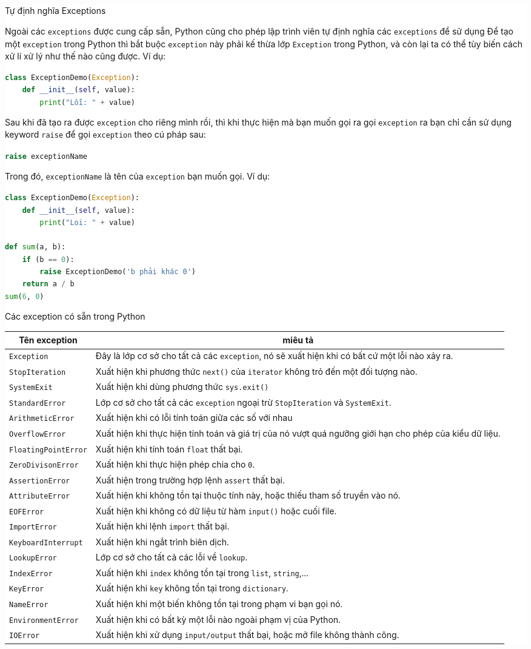 
Tự định nghĩa Exceptions

Ngoài các `exceptions` được cung cấp sẵn, Python cũng cho phép lập trình viên tự định nghĩa các `exceptions` để sử dụng
Để tạo một `exception` trong Python thì bắt buộc `exception` này phải kế thừa lớp `Exception` trong Python, và còn lại ta có thể tùy biến cách xử lí xử lý như thế nào cũng được. Ví dụ:
```py
class ExceptionDemo(Exception):
    def __init__(self, value):
        print("Lỗi: " + value)
```
Sau khi đã tạo ra được `exception` cho riêng mình rồi, thì khi thực hiện mà bạn muốn gọi ra gọi `exception` ra bạn chỉ cần sử dụng keyword `raise` để gọi `exception` theo cú pháp sau:
```py
raise exceptionName
```
Trong đó, `exceptionName` là tên của `exception` bạn muốn gọi. Ví dụ:
```py
class ExceptionDemo(Exception):
    def __init__(self, value):
        print("Loi: " + value)

def sum(a, b):
    if (b == 0):
        raise ExceptionDemo('b phải khác 0')
    return a / b
sum(6, 0)
```

Các exception có sẵn trong Python

| Tên exception | miêu tả|
|--------------|---------|
| `Exception` | Đây là lớp cơ sở cho tất cả các `exception`, nó sẽ xuất hiện khi có bất cứ một lỗi nào xảy ra. |
| `StopIteration` | Xuất hiện khi phương thức `next()` của `iterator` không trỏ đến một đối tượng nào. |
| `SystemExit` | Xuất hiện khi dùng phương thức `sys.exit()` |
| `StandardError` | Lớp cơ sở cho tất cả các `exception` ngoại trừ `StopIteration` và `SystemExit`. |
| `ArithmeticError` | Xuất hiện khi có lỗi tính toán giữa các số với nhau |
| `OverflowError` | Xuất hiện khi thực hiện tính toán và giá trị của nó vượt quá ngưỡng giới hạn cho phép của kiểu dữ liệu. |
| `FloatingPointError` | Xuất hiện khi tính toán `float` thất bại. |
| `ZeroDivisonError` | Xuất hiện khi thực hiện phép chia cho `0`. |
| `AssertionError` | Xuất hiện trong trường hợp lệnh `assert` thất bại. |
| `AttributeError` | Xuất hiện khi không tồn tại thuộc tính này, hoặc thiếu tham số truyền vào nó. |
| `EOFError` | Xuất hiện khi không có dữ liệu từ hàm `input()` hoặc cuối file. |
| `ImportError` | Xuất hiện khi lệnh `import` thất bại. |
| `KeyboardInterrupt` | Xuất hiện khi ngắt trình biên dịch. |
| `LookupError` | Lớp cơ sở cho tất cả các lỗi về `lookup`. |
| `IndexError` | Xuất hiện khi `index` không tồn tại trong `list`, `string`,... |
| `KeyError` | Xuất hiện khi `key` không tồn tại trong `dictionary`. |
| `NameError` | Xuất hiện khi một biến không tồn tại trong phạm vi bạn gọi nó. |
| `EnvironmentError` | Xuất hiện khi có bất kỳ một lỗi nào ngoài phạm vị của Python. |
| `IOError` | Xuất hiện khi xử dụng `input/output` thất bại, hoặc  mở file không thành công. |